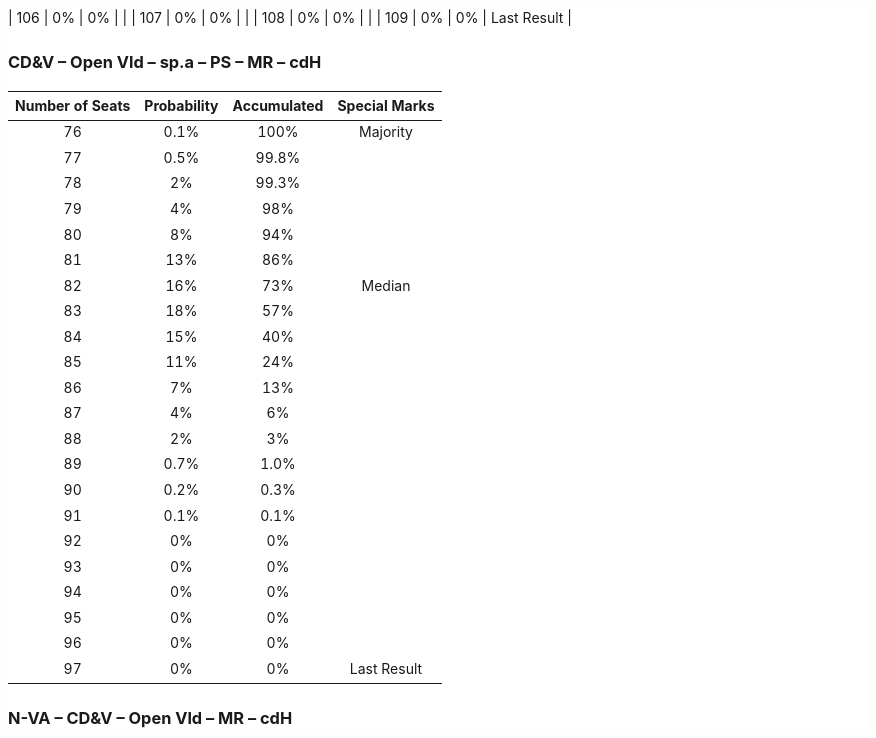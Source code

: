 | 106 | 0% | 0% |  |
| 107 | 0% | 0% |  |
| 108 | 0% | 0% |  |
| 109 | 0% | 0% | Last Result |

### CD&V – Open Vld – sp.a – PS – MR – cdH

| Number of Seats | Probability | Accumulated | Special Marks |
|:---------------:|:-----------:|:-----------:|:-------------:|
| 76 | 0.1% | 100% | Majority |
| 77 | 0.5% | 99.8% |  |
| 78 | 2% | 99.3% |  |
| 79 | 4% | 98% |  |
| 80 | 8% | 94% |  |
| 81 | 13% | 86% |  |
| 82 | 16% | 73% | Median |
| 83 | 18% | 57% |  |
| 84 | 15% | 40% |  |
| 85 | 11% | 24% |  |
| 86 | 7% | 13% |  |
| 87 | 4% | 6% |  |
| 88 | 2% | 3% |  |
| 89 | 0.7% | 1.0% |  |
| 90 | 0.2% | 0.3% |  |
| 91 | 0.1% | 0.1% |  |
| 92 | 0% | 0% |  |
| 93 | 0% | 0% |  |
| 94 | 0% | 0% |  |
| 95 | 0% | 0% |  |
| 96 | 0% | 0% |  |
| 97 | 0% | 0% | Last Result |

### N-VA – CD&V – Open Vld – MR – cdH

